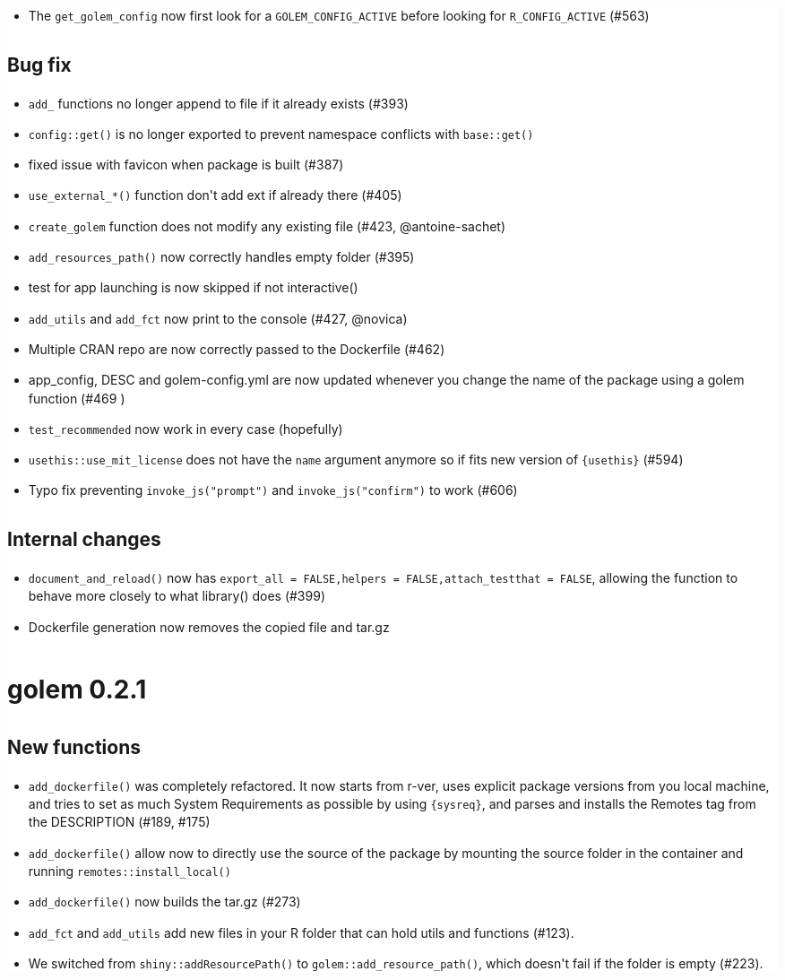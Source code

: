 - The `get_golem_config` now first look for a `GOLEM_CONFIG_ACTIVE` before looking for `R_CONFIG_ACTIVE` (#563)

## Bug fix

- `add_` functions no longer append to file if it already exists (#393)

- `config::get()` is no longer exported to prevent namespace conflicts with `base::get()`

- fixed issue with favicon when package is built (#387)

- `use_external_*()` function don't add ext if already there (#405)

- `create_golem` function does not modify any existing file (#423, @antoine-sachet)

- `add_resources_path()` now correctly handles empty folder (#395)

- test for app launching is now skipped if not interactive()

- `add_utils` and `add_fct` now print to the console (#427, @novica)

- Multiple CRAN repo are now correctly passed to the Dockerfile (#462)

- app_config, DESC and golem-config.yml are now updated whenever you change the name of the package using a golem function (#469 )

- `test_recommended` now work in every case (hopefully)

* `usethis::use_mit_license` does not have the `name` argument anymore so if fits new version of `{usethis}` (#594)

* Typo fix preventing `invoke_js("prompt")` and `invoke_js("confirm")` to work (#606)

## Internal changes

- `document_and_reload()` now has `export_all = FALSE,helpers = FALSE,attach_testthat = FALSE`, allowing the function to behave more closely to what library() does (#399)

- Dockerfile generation now removes the copied file and tar.gz

# golem 0.2.1

## New functions

- `add_dockerfile()` was completely refactored. It now starts from r-ver, uses explicit package versions from you local machine, and tries to set as much System Requirements as possible by using `{sysreq}`, and parses and installs the Remotes tag from the DESCRIPTION (#189, #175)

- `add_dockerfile()` allow now to directly use the source of the package by mounting the source folder in the container and running `remotes::install_local()`

- `add_dockerfile()` now builds the tar.gz (#273)

- `add_fct` and `add_utils` add new files in your R folder that can hold utils and functions (#123).

- We switched from `shiny::addResourcePath()` to `golem::add_resource_path()`, which doesn't fail if the folder is empty (#223).
